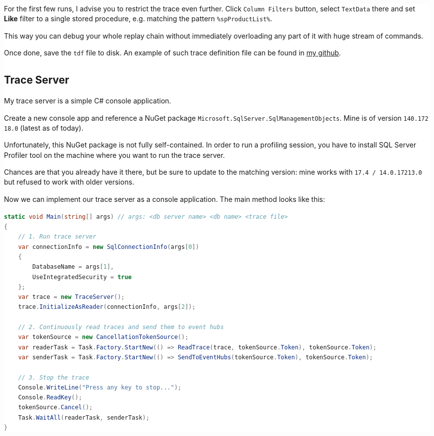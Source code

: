For the first few runs, I advise you to restrict the trace even further. Click
`Column Filters` button, select `TextData` there and set **Like** filter
to a single stored procedure, e.g. matching the pattern `%spProductList%`.

This way you can debug your whole replay chain without immediately overloading
any part of it with huge stream of commands.

Once done, save the `tdf` file to disk. An example of such trace definition file
can be found in [my github](https://github.com/mikhailshilkov/sql-trace-replay/tree/master/TDF).

Trace Server
------------

My trace server is a simple C# console application.

Create a new console app and reference a NuGet package `Microsoft.SqlServer.SqlManagementObjects`.
Mine is of version `140.17218.0` (latest as of today).

Unfortunately, this NuGet package is not fully self-contained. In order to run
a profiling session, you have to install SQL Server Profiler tool on the machine
where you want to run the trace server.

Chances are that you already have it there, but be sure to update to the matching
version: mine works with `17.4 / 14.0.17213.0` but refused to work with older 
versions.

Now we can implement our trace server as a console application. The main
method looks like this:

``` csharp
static void Main(string[] args) // args: <db server name> <db name> <trace file>
{
    // 1. Run trace server
    var connectionInfo = new SqlConnectionInfo(args[0])
    {
        DatabaseName = args[1],
        UseIntegratedSecurity = true
    };
    var trace = new TraceServer();
    trace.InitializeAsReader(connectionInfo, args[2]);

    // 2. Continuously read traces and send them to event hubs
    var tokenSource = new CancellationTokenSource();
    var readerTask = Task.Factory.StartNew(() => ReadTrace(trace, tokenSource.Token), tokenSource.Token);
    var senderTask = Task.Factory.StartNew(() => SendToEventHubs(tokenSource.Token), tokenSource.Token);

    // 3. Stop the trace
    Console.WriteLine("Press any key to stop...");
    Console.ReadKey();
    tokenSource.Cancel();
    Task.WaitAll(readerTask, senderTask);
}
```

